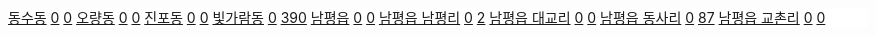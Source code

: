
  <tr class="item">
    <td><a href="4617013100.html">동수동</a></td>
    <td><a href="4617013100.html">0</a></td>
    <td><a href="4617013100.html">0</a></td>
  </tr>
    

  <tr class="item">
    <td><a href="4617013200.html">오량동</a></td>
    <td><a href="4617013200.html">0</a></td>
    <td><a href="4617013200.html">0</a></td>
  </tr>
    

  <tr class="item">
    <td><a href="4617013300.html">진포동</a></td>
    <td><a href="4617013300.html">0</a></td>
    <td><a href="4617013300.html">0</a></td>
  </tr>
    

  <tr class="item">
    <td><a href="4617013400.html">빛가람동</a></td>
    <td><a href="4617013400.html">0</a></td>
    <td><a href="4617013400.html">390</a></td>
  </tr>
    

  <tr class="item">
    <td><a href="4617025000.html">남평읍</a></td>
    <td><a href="4617025000.html">0</a></td>
    <td><a href="4617025000.html">0</a></td>
  </tr>
    

  <tr class="item">
    <td><a href="4617025021.html">남평읍 남평리</a></td>
    <td><a href="4617025021.html">0</a></td>
    <td><a href="4617025021.html">2</a></td>
  </tr>
    

  <tr class="item">
    <td><a href="4617025022.html">남평읍 대교리</a></td>
    <td><a href="4617025022.html">0</a></td>
    <td><a href="4617025022.html">0</a></td>
  </tr>
    

  <tr class="item">
    <td><a href="4617025023.html">남평읍 동사리</a></td>
    <td><a href="4617025023.html">0</a></td>
    <td><a href="4617025023.html">87</a></td>
  </tr>
    

  <tr class="item">
    <td><a href="4617025024.html">남평읍 교촌리</a></td>
    <td><a href="4617025024.html">0</a></td>
    <td><a href="4617025024.html">0</a></td>
  </tr>
    